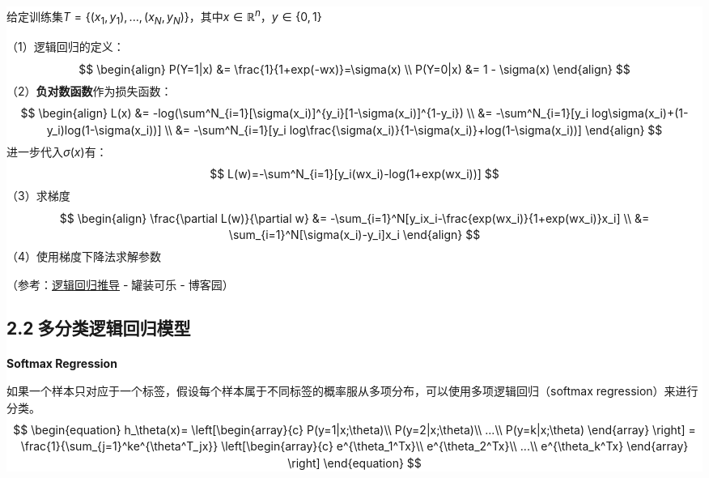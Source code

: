 给定训练集$T=\{(x_1,y_1), ..., (x_N,y_N)\}$，其中$x\in \mathbb{R}^n$，$y\in\{0,1\}$

（1）逻辑回归的定义：
$$
\begin{align}
	P(Y=1|x) &= \frac{1}{1+exp(-wx)}=\sigma(x) \\
	P(Y=0|x) &= 1 - \sigma(x)
\end{align}
$$
（2）**负对数函数**作为损失函数：
$$
\begin{align}
	L(x) &= -log(\sum^N_{i=1}[\sigma(x_i)]^{y_i}[1-\sigma(x_i)]^{1-y_i}) \\
	     &= -\sum^N_{i=1}[y_i log\sigma(x_i)+(1-y_i)log(1-\sigma(x_i))] \\
	     &= -\sum^N_{i=1}[y_i log\frac{\sigma(x_i)}{1-\sigma(x_i)}+log(1-\sigma(x_i))]
\end{align}
$$
进一步代入$\sigma(x)$有：
$$
L(w)=-\sum^N_{i=1}[y_i(wx_i)-log(1+exp(wx_i))]
$$
（3）求梯度
$$
\begin{align}
	\frac{\partial L(w)}{\partial w} &= -\sum_{i=1}^N[y_ix_i-\frac{exp(wx_i)}{1+exp(wx_i)}x_i] \\
	                                 &= \sum_{i=1}^N[\sigma(x_i)-y_i]x_i
\end{align}
$$
（4）使用梯度下降法求解参数

（参考：[逻辑回归推导](https://www.cnblogs.com/daguankele/p/6549891.html) - 罐装可乐 - 博客园）

## 2.2 多分类逻辑回归模型

**Softmax Regression**

如果一个样本只对应于一个标签，假设每个样本属于不同标签的概率服从多项分布，可以使用多项逻辑回归（softmax regression）来进行分类。
$$
\begin{equation}
	h_\theta(x)= \left[\begin{array}{c}
					  P(y=1|x;\theta)\\
					  P(y=2|x;\theta)\\
					  ...\\
					  P(y=k|x;\theta)
					  \end{array}
				 \right]
			   = \frac{1}{\sum_{j=1}^ke^{\theta^T_jx}}
			     \left[\begin{array}{c}
					  e^{\theta_1^Tx}\\
					  e^{\theta_2^Tx}\\
					  ...\\
					  e^{\theta_k^Tx}
					  \end{array}
				 \right]
\end{equation}
$$
